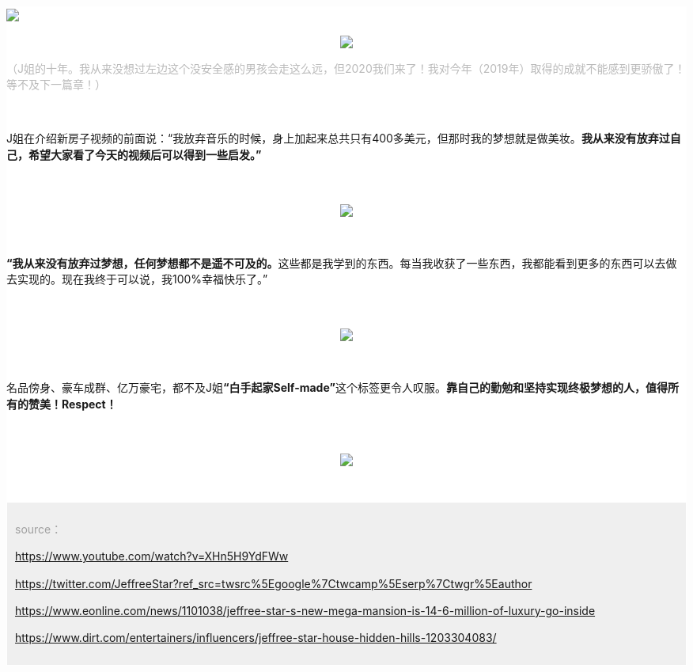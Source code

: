 <img data-ratio="0.1833616" data-src="https://mmbiz.qpic.cn/sz_mmbiz_png/VnKUHtWf7xxQugn77hw7Tf8iaBlibrO06OUFwOcEy3ODQ8RQzFbfcS6PkhBAoHK603ic4hpC8rKX4Exa9tslGt3ZA/640?wx_fmt=png" data-type="png" data-w="589" style="vertical-align: middle;box-sizing: border-box;" src="./images/image_48.jpg"></section></section><section style="text-align: center;margin-top: 10px;margin-bottom: 10px;box-sizing: border-box;" powered-by="xiumi.us"><section style="max-width: 100%;vertical-align: middle;display: inline-block;line-height: 0;box-sizing: border-box;"><img data-ratio="0.9972222" data-src="https://mmbiz.qpic.cn/sz_mmbiz_jpg/VnKUHtWf7xxQugn77hw7Tf8iaBlibrO06OVYWRBu2NBPuOpVRb0cysLJTeLSCPv2sPen7xsJhRk9SpX9lOgTfq5A/640?wx_fmt=jpeg" data-type="jpeg" data-w="1080" style="vertical-align: middle;box-sizing: border-box;" src="./images/image_49.jpg"></section></section><section style="box-sizing: border-box;" powered-by="xiumi.us"><p style="margin-bottom: 1px;white-space: normal;box-sizing: border-box;"><span style="color: rgb(186, 186, 186);font-size: 14px;text-size-adjust: 100%;box-sizing: border-box;">（J姐的十年。我从来没想过左边这个没安全感的男孩会走这么远，但2020我们来了！我对今年（2019年）取得的成就不能感到更骄傲了！等不及下一篇章！）</span><br style="box-sizing: border-box;"></p><p style="margin-bottom: 1px;white-space: normal;box-sizing: border-box;"><br style="box-sizing: border-box;"></p><p style="white-space: normal;box-sizing: border-box;">J姐在介绍新房子视频的前面说：“我放弃音乐的时候，身上加起来总共只有400多美元，但那时我的梦想就是做美妆。<strong style="box-sizing: border-box;">我从来没有放弃过自己，希望大家看了今天的视频后可以得到一些启发。”</strong></p><p style="white-space: normal;box-sizing: border-box;"><br style="box-sizing: border-box;"></p></section><section style="text-align: center;margin-top: 10px;margin-bottom: 10px;box-sizing: border-box;" powered-by="xiumi.us"><section style="max-width: 100%;vertical-align: middle;display: inline-block;line-height: 0;box-sizing: border-box;"><img data-ratio="0.5375" data-src="https://mmbiz.qpic.cn/sz_mmbiz_gif/VnKUHtWf7xxQugn77hw7Tf8iaBlibrO06OdGbgJe9pzNG7EQaXib00JgDSqibHfQezwuENVCBJAEAwWZg7XGKKnasQ/640?wx_fmt=gif" data-type="gif" data-w="320" style="vertical-align: middle;box-sizing: border-box;" src="./images/image_50.jpg"></section></section><section style="box-sizing: border-box;" powered-by="xiumi.us"><p style="margin-bottom: 1px;white-space: normal;box-sizing: border-box;"><br style="box-sizing: border-box;"></p><p style="white-space: normal;box-sizing: border-box;"><strong style="box-sizing: border-box;">“我从来没有放弃过梦想，任何梦想都不是遥不可及的。</strong>这些都是我学到的东西。每当我收获了一些东西，我都能看到更多的东西可以去做去实现的。现在我终于可以说，我100%幸福快乐了。”</p><p style="white-space: normal;box-sizing: border-box;"><br style="box-sizing: border-box;"></p></section><section style="text-align: center;margin-top: 10px;margin-bottom: 10px;box-sizing: border-box;" powered-by="xiumi.us"><section style="max-width: 100%;vertical-align: middle;display: inline-block;line-height: 0;box-sizing: border-box;"><img data-ratio="1.3324074" data-src="https://mmbiz.qpic.cn/sz_mmbiz_jpg/VnKUHtWf7xxQugn77hw7Tf8iaBlibrO06OY87z7kscjKkOoibia4jKniahGtTBRZmVQG4kGpVjhVObSYcIYnyTU6PXg/640?wx_fmt=jpeg" data-type="jpeg" data-w="1080" style="vertical-align: middle;box-sizing: border-box;" src="./images/image_51.jpg"></section></section><section style="box-sizing: border-box;" powered-by="xiumi.us"><p style="margin-bottom: 1px;white-space: normal;box-sizing: border-box;"><br style="box-sizing: border-box;"></p><p style="white-space: normal;box-sizing: border-box;">名品傍身、豪车成群、亿万豪宅，都不及J姐<strong style="box-sizing: border-box;">“白手起家Self-made”</strong>这个标签更令人叹服。<strong style="box-sizing: border-box;">靠自己的勤勉和坚持实现终极梦想的人，值得所有的赞美！Respect！</strong></p><p style="white-space: normal;box-sizing: border-box;"><br style="box-sizing: border-box;"></p></section><section style="text-align: center;margin-top: 10px;margin-bottom: 10px;box-sizing: border-box;" powered-by="xiumi.us"><section style="max-width: 100%;vertical-align: middle;display: inline-block;line-height: 0;box-sizing: border-box;"><img data-backh="171" data-backw="320" data-ratio="0.534375" data-src="https://mmbiz.qpic.cn/sz_mmbiz_gif/VnKUHtWf7xxQugn77hw7Tf8iaBlibrO06ObrBMVuAgVEQaExNN9n1Bj4H0umjHjc7RYoXq1enQ67Gz6ggC1lorHw/640?wx_fmt=gif" data-type="gif" data-w="320" style="vertical-align: middle;box-sizing: border-box;width: 100%;height: auto;" src="./images/image_52.jpg"></section></section><section style="box-sizing: border-box;" powered-by="xiumi.us"><p style="margin-bottom: 1px;white-space: normal;box-sizing: border-box;"><br style="box-sizing: border-box;"></p></section><section style="margin-top: 10px;margin-bottom: 10px;box-sizing: border-box;" powered-by="xiumi.us"><section style="display: inline-block;width: 100%;border-width: 1px;border-style: solid;border-color: rgb(255, 255, 255);padding: 10px;background-color: rgb(239, 239, 239);box-sizing: border-box;"><section style="color: rgb(160, 160, 160);font-size: 14px;box-sizing: border-box;" powered-by="xiumi.us"><p style="white-space: normal;box-sizing: border-box;">source：</p><p style="white-space: normal;box-sizing: border-box;">https://www.youtube.com/watch?v=XHn5H9YdFWw</p><p style="white-space: normal;box-sizing: border-box;">https://twitter.com/JeffreeStar?ref_src=twsrc%5Egoogle%7Ctwcamp%5Eserp%7Ctwgr%5Eauthor</p><p style="white-space: normal;box-sizing: border-box;">https://www.eonline.com/news/1101038/jeffree-star-s-new-mega-mansion-is-14-6-million-of-luxury-go-inside</p><p style="white-space: normal;box-sizing: border-box;">https://www.dirt.com/entertainers/influencers/jeffree-star-house-hidden-hills-1203304083/</p></section></section></section><section style="box-sizing: border-box;" powered-by="xiumi.us">